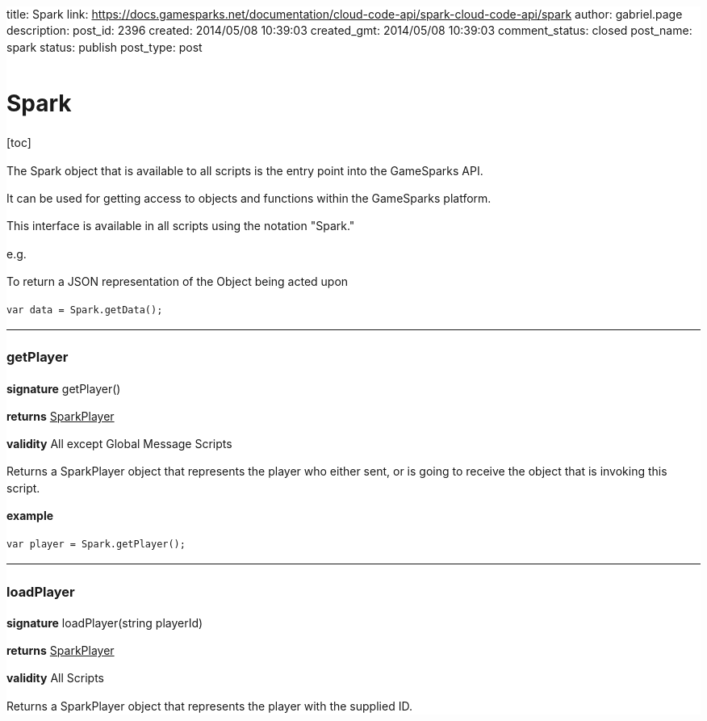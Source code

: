 title: Spark
link: https://docs.gamesparks.net/documentation/cloud-code-api/spark-cloud-code-api/spark
author: gabriel.page
description: 
post_id: 2396
created: 2014/05/08 10:39:03
created_gmt: 2014/05/08 10:39:03
comment_status: closed
post_name: spark
status: publish
post_type: post



# Spark

[toc] 

The Spark object that is available to all scripts is the entry point into the GameSparks API.

It can be used for getting access to objects and functions within the GameSparks platform.

This interface is available in all scripts using the notation "Spark."

e.g.

To return a JSON representation of the Object being acted upon
    
    
    var data = Spark.getData();

* * *

### getPlayer

**signature** getPlayer()

**returns** [SparkPlayer](../Spark/SparkPlayer)

**validity** All except Global Message Scripts

Returns a SparkPlayer object that represents the player who either sent, or is going to receive the object that is invoking this script.

**example**
    
    
    var player = Spark.getPlayer();

* * *

### loadPlayer

**signature** loadPlayer(string playerId)

**returns** [SparkPlayer](../Spark/SparkPlayer)

**validity** All Scripts

Returns a SparkPlayer object that represents the player with the supplied ID.

